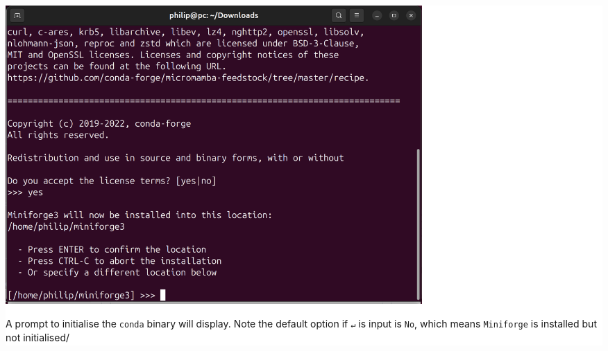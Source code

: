 <img src='./images/img_201.png' alt='img_201' width='600'/>

A prompt to initialise the `conda` binary will display. Note the default option if `↵` is input is `No`, which means `Miniforge` is installed but not initialised/
